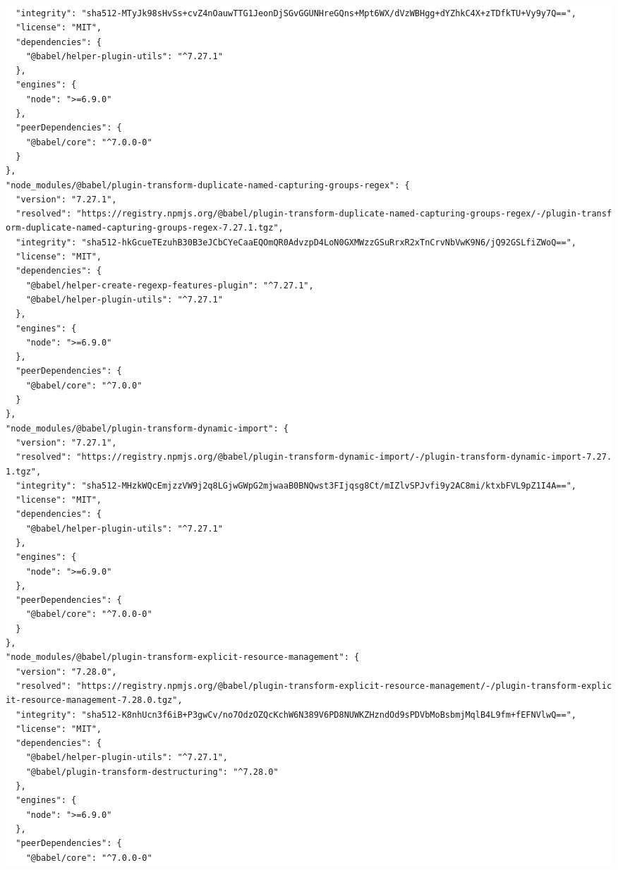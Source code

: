       "integrity": "sha512-MTyJk98sHvSs+cvZ4nOauwTTG1JeonDjSGvGGUNHreGQns+Mpt6WX/dVzWBHgg+dYZhkC4X+zTDfkTU+Vy9y7Q==",
      "license": "MIT",
      "dependencies": {
        "@babel/helper-plugin-utils": "^7.27.1"
      },
      "engines": {
        "node": ">=6.9.0"
      },
      "peerDependencies": {
        "@babel/core": "^7.0.0-0"
      }
    },
    "node_modules/@babel/plugin-transform-duplicate-named-capturing-groups-regex": {
      "version": "7.27.1",
      "resolved": "https://registry.npmjs.org/@babel/plugin-transform-duplicate-named-capturing-groups-regex/-/plugin-transform-duplicate-named-capturing-groups-regex-7.27.1.tgz",
      "integrity": "sha512-hkGcueTEzuhB30B3eJCbCYeCaaEQOmQR0AdvzpD4LoN0GXMWzzGSuRrxR2xTnCrvNbVwK9N6/jQ92GSLfiZWoQ==",
      "license": "MIT",
      "dependencies": {
        "@babel/helper-create-regexp-features-plugin": "^7.27.1",
        "@babel/helper-plugin-utils": "^7.27.1"
      },
      "engines": {
        "node": ">=6.9.0"
      },
      "peerDependencies": {
        "@babel/core": "^7.0.0"
      }
    },
    "node_modules/@babel/plugin-transform-dynamic-import": {
      "version": "7.27.1",
      "resolved": "https://registry.npmjs.org/@babel/plugin-transform-dynamic-import/-/plugin-transform-dynamic-import-7.27.1.tgz",
      "integrity": "sha512-MHzkWQcEmjzzVW9j2q8LGjwGWpG2mjwaaB0BNQwst3FIjqsg8Ct/mIZlvSPJvfi9y2AC8mi/ktxbFVL9pZ1I4A==",
      "license": "MIT",
      "dependencies": {
        "@babel/helper-plugin-utils": "^7.27.1"
      },
      "engines": {
        "node": ">=6.9.0"
      },
      "peerDependencies": {
        "@babel/core": "^7.0.0-0"
      }
    },
    "node_modules/@babel/plugin-transform-explicit-resource-management": {
      "version": "7.28.0",
      "resolved": "https://registry.npmjs.org/@babel/plugin-transform-explicit-resource-management/-/plugin-transform-explicit-resource-management-7.28.0.tgz",
      "integrity": "sha512-K8nhUcn3f6iB+P3gwCv/no7OdzOZQcKchW6N389V6PD8NUWKZHzndOd9sPDVbMoBsbmjMqlB4L9fm+fEFNVlwQ==",
      "license": "MIT",
      "dependencies": {
        "@babel/helper-plugin-utils": "^7.27.1",
        "@babel/plugin-transform-destructuring": "^7.28.0"
      },
      "engines": {
        "node": ">=6.9.0"
      },
      "peerDependencies": {
        "@babel/core": "^7.0.0-0"